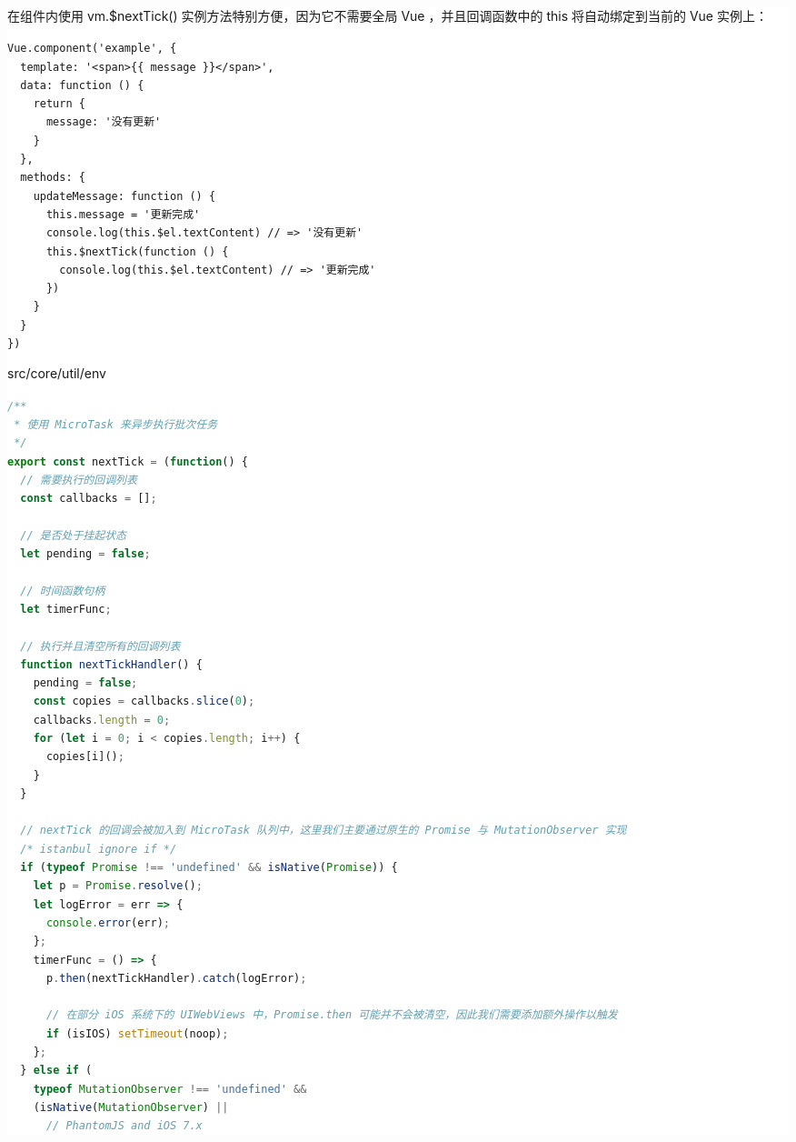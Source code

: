 在组件内使用 vm.$nextTick() 实例方法特别方便，因为它不需要全局 Vue ，并且回调函数中的 this 将自动绑定到当前的 Vue 实例上：

```vue
Vue.component('example', {
  template: '<span>{{ message }}</span>',
  data: function () {
    return {
      message: '没有更新'
    }
  },
  methods: {
    updateMessage: function () {
      this.message = '更新完成'
      console.log(this.$el.textContent) // => '没有更新'
      this.$nextTick(function () {
        console.log(this.$el.textContent) // => '更新完成'
      })
    }
  }
})
```

src/core/util/env

```js
/**
 * 使用 MicroTask 来异步执行批次任务
 */
export const nextTick = (function() {
  // 需要执行的回调列表
  const callbacks = [];

  // 是否处于挂起状态
  let pending = false;

  // 时间函数句柄
  let timerFunc;

  // 执行并且清空所有的回调列表
  function nextTickHandler() {
    pending = false;
    const copies = callbacks.slice(0);
    callbacks.length = 0;
    for (let i = 0; i < copies.length; i++) {
      copies[i]();
    }
  }

  // nextTick 的回调会被加入到 MicroTask 队列中，这里我们主要通过原生的 Promise 与 MutationObserver 实现
  /* istanbul ignore if */
  if (typeof Promise !== 'undefined' && isNative(Promise)) {
    let p = Promise.resolve();
    let logError = err => {
      console.error(err);
    };
    timerFunc = () => {
      p.then(nextTickHandler).catch(logError);

      // 在部分 iOS 系统下的 UIWebViews 中，Promise.then 可能并不会被清空，因此我们需要添加额外操作以触发
      if (isIOS) setTimeout(noop);
    };
  } else if (
    typeof MutationObserver !== 'undefined' &&
    (isNative(MutationObserver) ||
      // PhantomJS and iOS 7.x
```